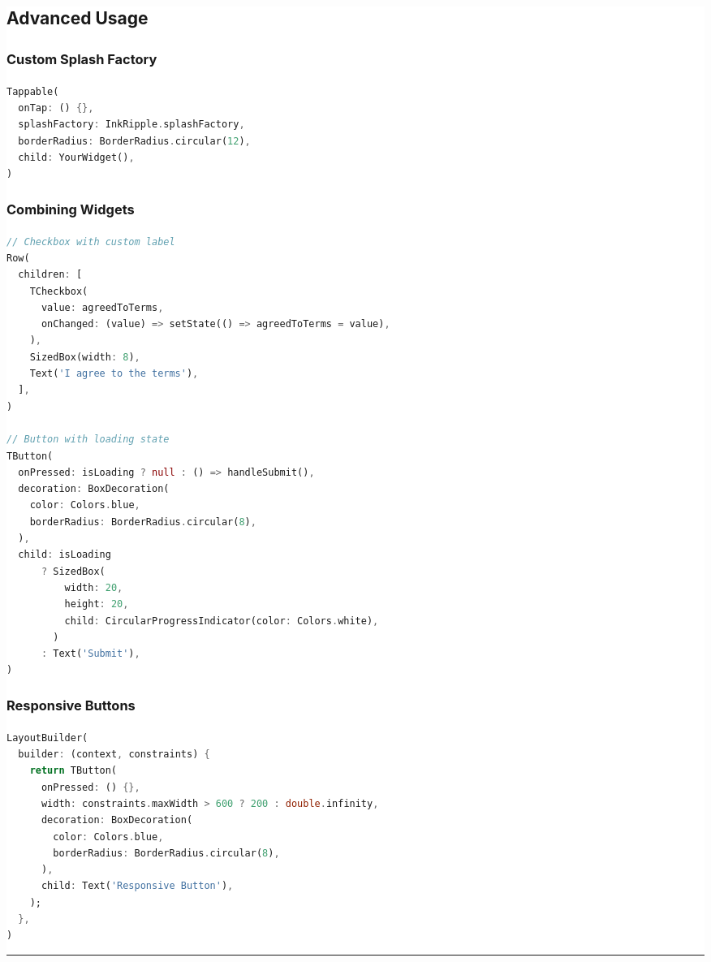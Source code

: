 
## Advanced Usage

### Custom Splash Factory

```dart
Tappable(
  onTap: () {},
  splashFactory: InkRipple.splashFactory,
  borderRadius: BorderRadius.circular(12),
  child: YourWidget(),
)
```

### Combining Widgets

```dart
// Checkbox with custom label
Row(
  children: [
    TCheckbox(
      value: agreedToTerms,
      onChanged: (value) => setState(() => agreedToTerms = value),
    ),
    SizedBox(width: 8),
    Text('I agree to the terms'),
  ],
)

// Button with loading state
TButton(
  onPressed: isLoading ? null : () => handleSubmit(),
  decoration: BoxDecoration(
    color: Colors.blue,
    borderRadius: BorderRadius.circular(8),
  ),
  child: isLoading
      ? SizedBox(
          width: 20,
          height: 20,
          child: CircularProgressIndicator(color: Colors.white),
        )
      : Text('Submit'),
)
```

### Responsive Buttons

```dart
LayoutBuilder(
  builder: (context, constraints) {
    return TButton(
      onPressed: () {},
      width: constraints.maxWidth > 600 ? 200 : double.infinity,
      decoration: BoxDecoration(
        color: Colors.blue,
        borderRadius: BorderRadius.circular(8),
      ),
      child: Text('Responsive Button'),
    );
  },
)
```

---